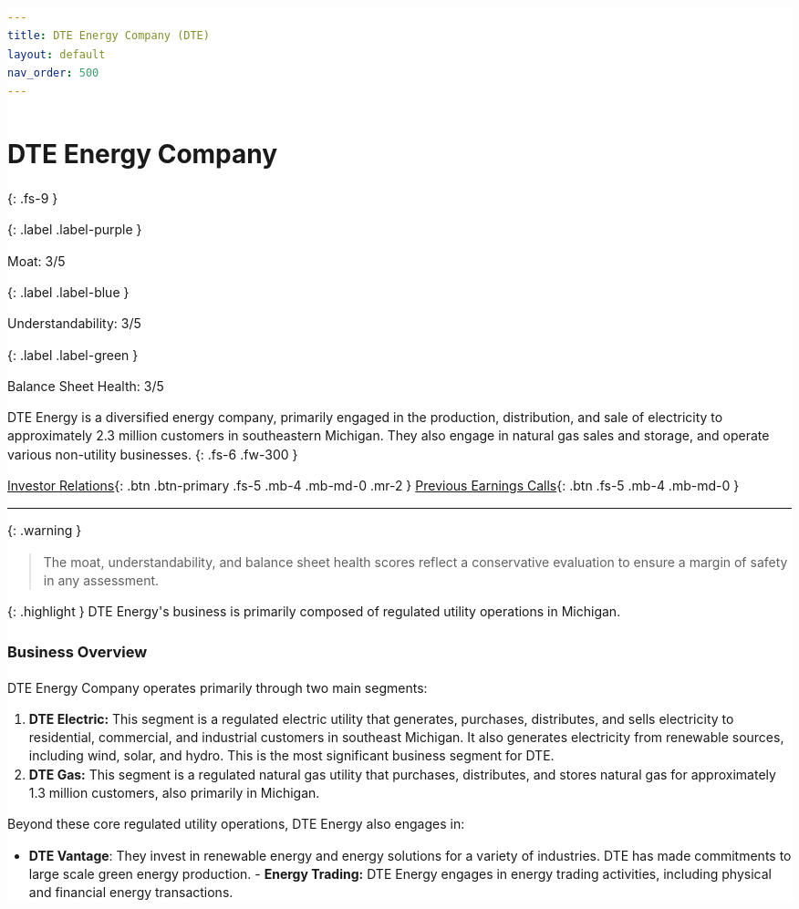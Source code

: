 ```yaml
---
title: DTE Energy Company (DTE)
layout: default
nav_order: 500
---
```


# DTE Energy Company
{: .fs-9 }

{: .label .label-purple }

Moat: 3/5

{: .label .label-blue }

Understandability: 3/5

{: .label .label-green }

Balance Sheet Health: 3/5

DTE Energy is a diversified energy company, primarily engaged in the production, distribution, and sale of electricity to approximately 2.3 million customers in southeastern Michigan. They also engage in natural gas sales and storage, and operate various non-utility businesses.
{: .fs-6 .fw-300 }

[Investor Relations](https://www.google.com/search?q=DTE+investor+relations){: .btn .btn-primary .fs-5 .mb-4 .mb-md-0 .mr-2 }
[Previous Earnings Calls](https://discountingcashflows.com/company/DTE/transcripts/){: .btn .fs-5 .mb-4 .mb-md-0 }

---

{: .warning }
>The moat, understandability, and balance sheet health scores reflect a conservative evaluation to ensure a margin of safety in any assessment.



{: .highlight }
DTE Energy's business is primarily composed of regulated utility operations in Michigan.

### Business Overview
DTE Energy Company operates primarily through two main segments:
1. **DTE Electric:** This segment is a regulated electric utility that generates, purchases, distributes, and sells electricity to residential, commercial, and industrial customers in southeast Michigan. It also generates electricity from renewable sources, including wind, solar, and hydro. This is the most significant business segment for DTE.
2.  **DTE Gas:** This segment is a regulated natural gas utility that purchases, distributes, and stores natural gas for approximately 1.3 million customers, also primarily in Michigan.

Beyond these core regulated utility operations, DTE Energy also engages in:
   -   **DTE Vantage**: They invest in renewable energy and energy solutions for a variety of industries. DTE has made commitments to large scale green energy production.
     -  **Energy Trading:** DTE Energy engages in energy trading activities, including physical and financial energy transactions.
